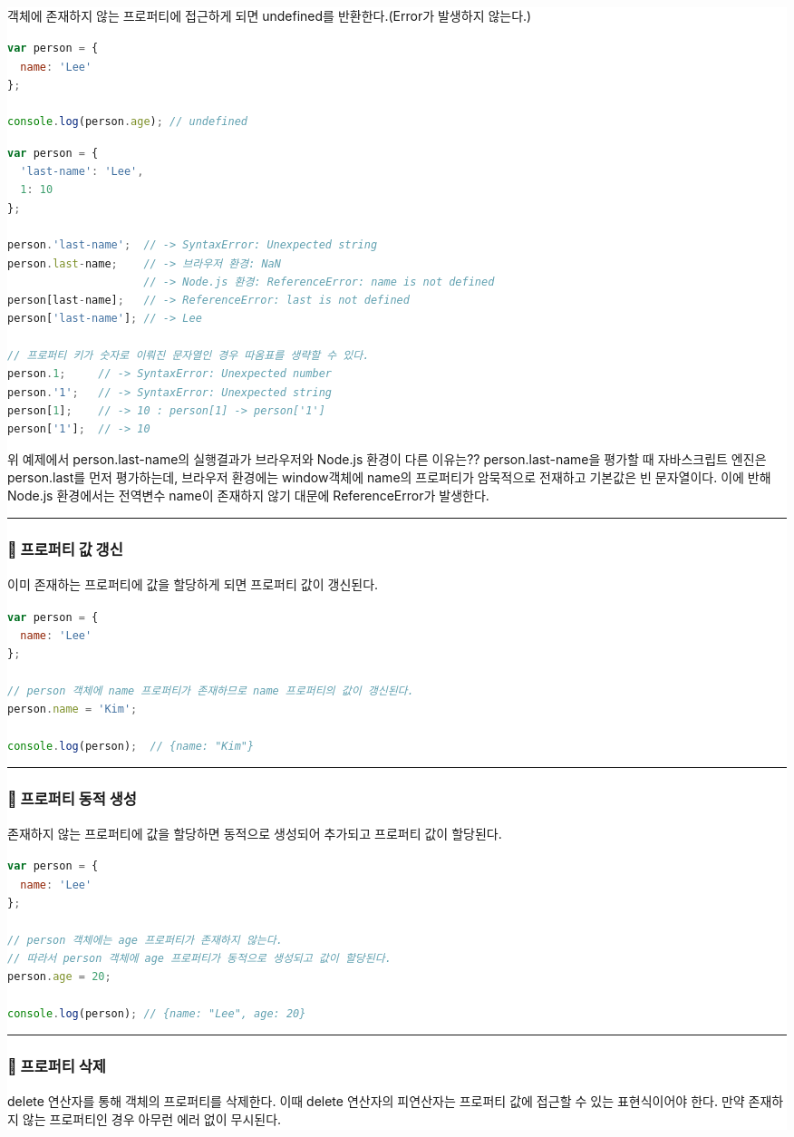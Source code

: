 객체에 존재하지 않는 프로퍼티에 접근하게 되면 undefined를 반환한다.(Error가 발생하지 않는다.)
```javascript
var person = {
  name: 'Lee'
};

console.log(person.age); // undefined
```
```javascript
var person = {
  'last-name': 'Lee',
  1: 10
};

person.'last-name';  // -> SyntaxError: Unexpected string
person.last-name;    // -> 브라우저 환경: NaN
                     // -> Node.js 환경: ReferenceError: name is not defined
person[last-name];   // -> ReferenceError: last is not defined
person['last-name']; // -> Lee

// 프로퍼티 키가 숫자로 이뤄진 문자열인 경우 따옴표를 생략할 수 있다.
person.1;     // -> SyntaxError: Unexpected number
person.'1';   // -> SyntaxError: Unexpected string
person[1];    // -> 10 : person[1] -> person['1']
person['1'];  // -> 10
```
위 예제에서 person.last-name의 실행결과가 브라우저와 Node.js 환경이 다른 이유는??
person.last-name을 평가할 때 자바스크립트 엔진은 person.last를 먼저 평가하는데,
브라우저 환경에는 window객체에 name의 프로퍼티가 암묵적으로 전재하고 기본값은 빈 문자열이다.
이에 반해 Node.js 환경에서는 전역변수 name이 존재하지 않기 대문에 ReferenceError가 발생한다.

---
### 📖 프로퍼티 값 갱신
이미 존재하는 프로퍼티에 값을 할당하게 되면 프로퍼티 값이 갱신된다.
```javascript
var person = {
  name: 'Lee'
};

// person 객체에 name 프로퍼티가 존재하므로 name 프로퍼티의 값이 갱신된다.
person.name = 'Kim';

console.log(person);  // {name: "Kim"}
```
---
### 📖 프로퍼티 동적 생성
존재하지 않는 프로퍼티에 값을 할당하면 동적으로 생성되어 추가되고 프로퍼티 값이 할당된다.
```javascript
var person = {
  name: 'Lee'
};

// person 객체에는 age 프로퍼티가 존재하지 않는다.
// 따라서 person 객체에 age 프로퍼티가 동적으로 생성되고 값이 할당된다.
person.age = 20;

console.log(person); // {name: "Lee", age: 20}
```
---
### 📖 프로퍼티 삭제
delete 연산자를 통해 객체의 프로퍼티를 삭제한다.
이때 delete 연산자의 피연산자는 프로퍼티 값에 접근할 수 있는 표현식이어야 한다. 만약 존재하지 않는 프로퍼티인 경우 아무런 에러 없이 무시된다.
```javascript
```